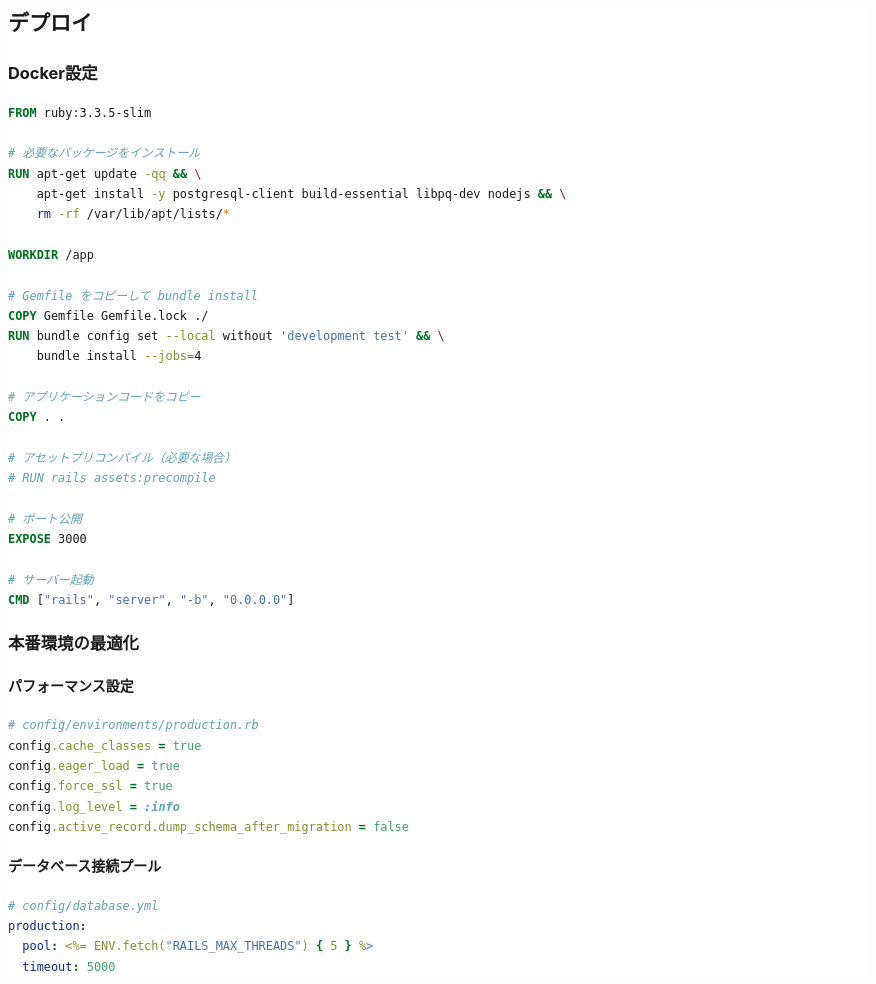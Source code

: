 ## デプロイ

### Docker設定

```dockerfile
FROM ruby:3.3.5-slim

# 必要なパッケージをインストール
RUN apt-get update -qq && \
    apt-get install -y postgresql-client build-essential libpq-dev nodejs && \
    rm -rf /var/lib/apt/lists/*

WORKDIR /app

# Gemfile をコピーして bundle install
COPY Gemfile Gemfile.lock ./
RUN bundle config set --local without 'development test' && \
    bundle install --jobs=4

# アプリケーションコードをコピー
COPY . .

# アセットプリコンパイル（必要な場合）
# RUN rails assets:precompile

# ポート公開
EXPOSE 3000

# サーバー起動
CMD ["rails", "server", "-b", "0.0.0.0"]
```

### 本番環境の最適化

#### パフォーマンス設定
```ruby
# config/environments/production.rb
config.cache_classes = true
config.eager_load = true
config.force_ssl = true
config.log_level = :info
config.active_record.dump_schema_after_migration = false
```

#### データベース接続プール
```yaml
# config/database.yml
production:
  pool: <%= ENV.fetch("RAILS_MAX_THREADS") { 5 } %>
  timeout: 5000
```
